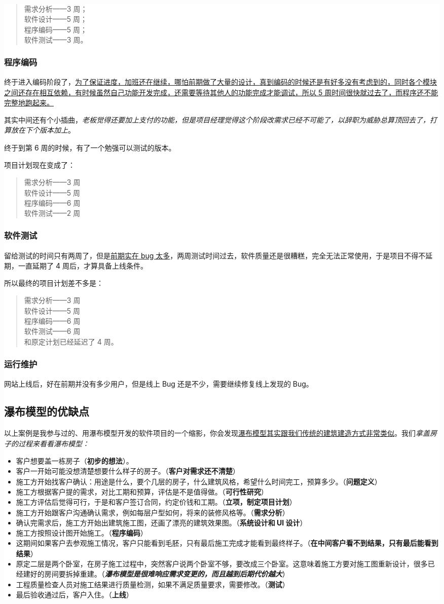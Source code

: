 > 需求分析——3 周；  
> 软件设计——5 周；  
> 程序编码——5 周；  
> 软件测试——3 周。

### 程序编码

终于进入编码阶段了，<u>为了保证进度，加班还在继续，哪怕前期做了大量的设计，真到编码的时候还是有好多没有考虑到的，同时各个模块之间还存在相互依赖，有时候虽然自己功能开发完成，还需要等待其他人的功能完成才能调试，所以 5 周时间很快就过去了，而程序还不能完整地跑起来。</u>

其实中间还有个小插曲，*老板觉得还要加上支付的功能，但是项目经理觉得这个阶段改需求已经不可能了，以辞职为威胁总算顶回去了，打算放在下个版本加上*。

终于到第 6 周的时候，有了一个勉强可以测试的版本。

项目计划现在变成了：

> 需求分析——3 周  
> 软件设计——5 周  
> 程序编码——6 周  
> 软件测试——2 周

### 软件测试

留给测试的时间只有两周了，但是<u>前期实在 bug 太多</u>，两周测试时间过去，软件质量还是很糟糕，完全无法正常使用，于是项目不得不延期，一直延期了 4 周后，才算具备上线条件。

所以最终的项目计划差不多是：

> 需求分析——3 周  
> 软件设计——5 周  
> 程序编码——6 周  
> 软件测试——6 周  
> 和原定计划已经延迟了 4 周。

### 运行维护

网站上线后，好在前期并没有多少用户，但是线上 Bug 还是不少，需要继续修复线上发现的 Bug。

## 瀑布模型的优缺点

以上案例是我参与过的、用瀑布模型开发的软件项目的一个缩影，你会发现<u>瀑布模型其实跟我们传统的建筑建造方式非常类似</u>。我们*拿盖房子的过程来看看瀑布模型：*

- 客户想要盖一栋房子（**初步的想法**）。
- 客户一开始可能没想清楚想要什么样子的房子。（**客户对需求还不清楚**）
- 施工方开始找客户确认：用途是什么，要个几层的房子，什么建筑风格，希望什么时间完工，预算多少。（**问题定义**）
- 施工方根据客户提的需求，对比工期和预算，评估是不是值得做。（**可行性研究**）
- 施工方评估后觉得可行，于是和客户签订合同，约定价钱和工期。（**立项，制定项目计划**）
- 施工方开始跟客户沟通确认需求，例如每层户型如何，将来的装修风格等。（**需求分析**）
- 确认完需求后，施工方开始出建筑施工图，还画了漂亮的建筑效果图。（**系统设计和 UI 设计**）
- 施工方按照设计图开始施工。（**程序编码**）
- 这期间如果客户去参观施工情况，客户只能看到毛胚，只有最后施工完成才能看到最终样子。（**在中间客户看不到结果，只有最后能看到结果**）
- 原定二层是两个卧室，在房子施工过程中，突然客户说两个卧室不够，要改成三个卧室。这意味着施工方要对施工图重新设计，很多已经建好的房间要拆掉重建。（***瀑布模型是很难响应需求变更的，而且越到后期代价越大***）
- 工程质量检查人员对施工结果进行质量检测，如果不满足质量要求，需要修改。（**测试**）
- 最后验收通过后，客户入住。（**上线**）
